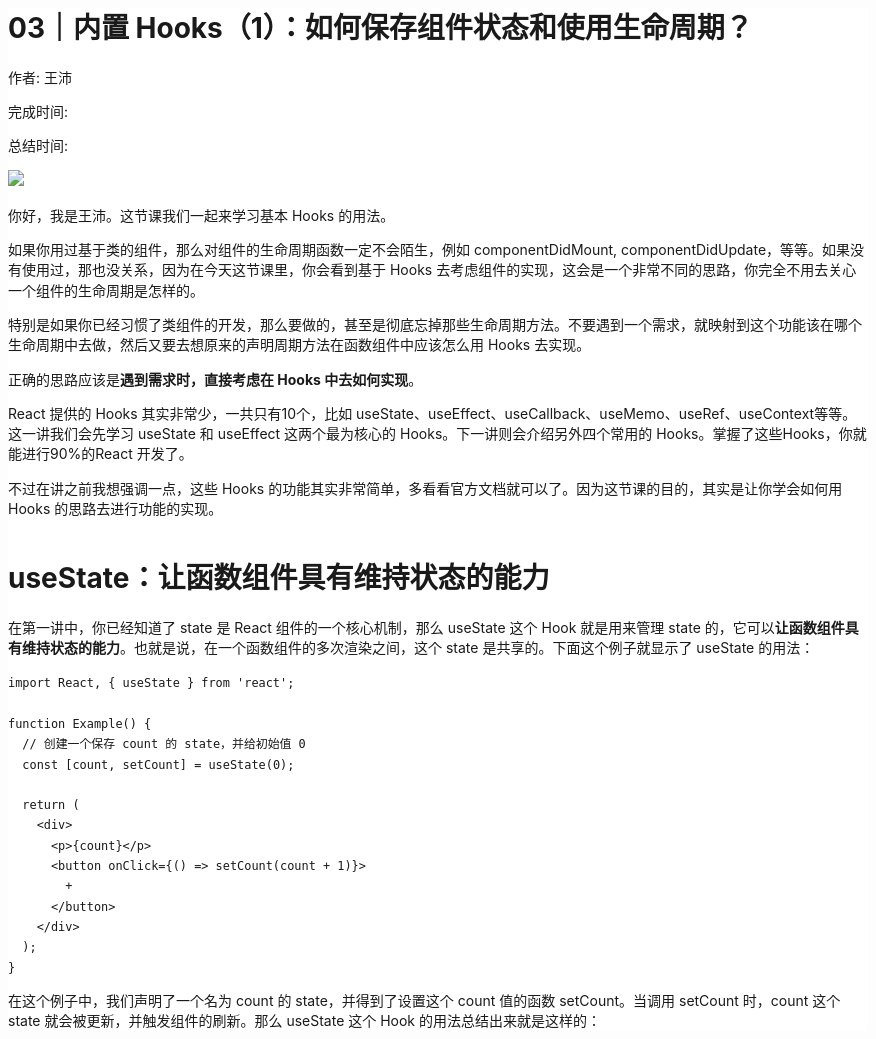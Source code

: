 # 03｜内置 Hooks（1）：如何保存组件状态和使用生命周期？

作者: 王沛

完成时间:

总结时间:

![](<https://static001.geekbang.org/resource/image/48/57/483yy6e96cd34006ca222072e547d257.jpeg>)

<audio><source src="https://static001.geekbang.org/resource/audio/b0/12/b094f624f576acb494f5943dfba62712.mp3" type="audio/mpeg"></audio>

你好，我是王沛。这节课我们一起来学习基本 Hooks 的用法。

如果你用过基于类的组件，那么对组件的生命周期函数一定不会陌生，例如 componentDidMount, componentDidUpdate，等等。如果没有使用过，那也没关系，因为在今天这节课里，你会看到基于 Hooks 去考虑组件的实现，这会是一个非常不同的思路，你完全不用去关心一个组件的生命周期是怎样的。

特别是如果你已经习惯了类组件的开发，那么要做的，甚至是彻底忘掉那些生命周期方法。不要遇到一个需求，就映射到这个功能该在哪个生命周期中去做，然后又要去想原来的声明周期方法在函数组件中应该怎么用 Hooks 去实现。

正确的思路应该是**遇到需求时，直接考虑在 Hooks 中去如何实现**。

React 提供的 Hooks 其实非常少，一共只有10个，比如 useState、useEffect、useCallback、useMemo、useRef、useContext等等。这一讲我们会先学习 useState 和 useEffect 这两个最为核心的 Hooks。下一讲则会介绍另外四个常用的 Hooks。掌握了这些Hooks，你就能进行90%的React 开发了。

不过在讲之前我想强调一点，这些 Hooks 的功能其实非常简单，多看看官方文档就可以了。因为这节课的目的，其实是让你学会如何用 Hooks 的思路去进行功能的实现。



# useState：让函数组件具有维持状态的能力

在第一讲中，你已经知道了 state 是 React 组件的一个核心机制，那么 useState 这个 Hook 就是用来管理 state 的，它可以**让函数组件具有维持状态的能力**。也就是说，在一个函数组件的多次渲染之间，这个 state 是共享的。下面这个例子就显示了 useState 的用法：

```
import React, { useState } from 'react';

function Example() {
  // 创建一个保存 count 的 state，并给初始值 0
  const [count, setCount] = useState(0);

  return (
    <div>
      <p>{count}</p>
      <button onClick={() => setCount(count + 1)}>
        +
      </button>
    </div>
  );
}
```

在这个例子中，我们声明了一个名为 count 的 state，并得到了设置这个 count 值的函数 setCount。当调用 setCount 时，count 这个 state 就会被更新，并触发组件的刷新。那么 useState 这个 Hook 的用法总结出来就是这样的：
